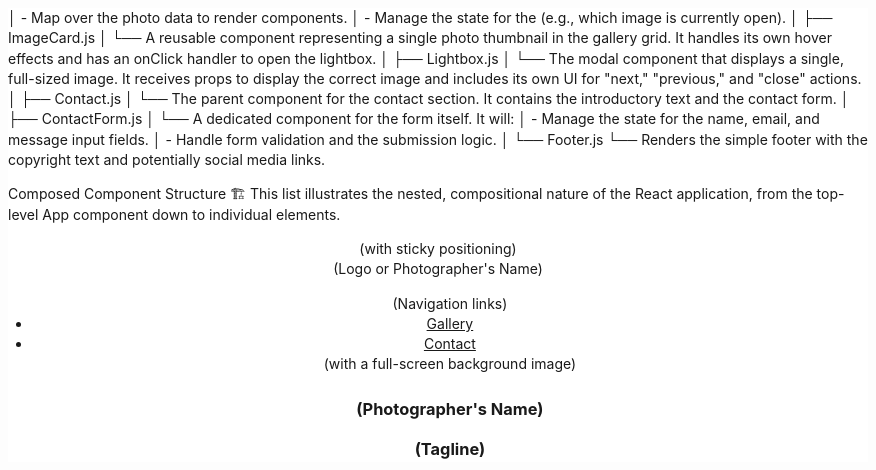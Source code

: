 │ - Map over the photo data to render <ImageCard /> components.
│ - Manage the state for the <Lightbox /> (e.g., which image is currently open).
│
├── ImageCard.js
│ └── A reusable component representing a single photo thumbnail in the gallery grid. It handles its own hover effects
and has an onClick handler to open the lightbox.
│
├── Lightbox.js
│ └── The modal component that displays a single, full-sized image. It receives props to display the correct image and
includes its own UI for "next," "previous," and "close" actions.
│
├── Contact.js
│ └── The parent component for the contact section. It contains the introductory text and the contact form.
│
├── ContactForm.js
│ └── A dedicated component for the form itself. It will:
│ - Manage the state for the name, email, and message input fields.
│ - Handle form validation and the submission logic.
│
└── Footer.js
└── Renders the simple footer with the copyright text and potentially social media links.

Composed Component Structure 🏗️
This list illustrates the nested, compositional nature of the React application, from the top-level App component down
to individual elements.

<App />

<body>

<Header />

<header> (with sticky positioning)

<nav>

<div> (Logo or Photographer's Name)

<ul> (Navigation links)

<li><a href="#gallery">Gallery</a></li>

<li><a href="#contact">Contact</a></li>

<main>

<Hero />

<section id="hero"> (with a full-screen background image)

<h1> (Photographer's Name)

<p> (Tagline)
